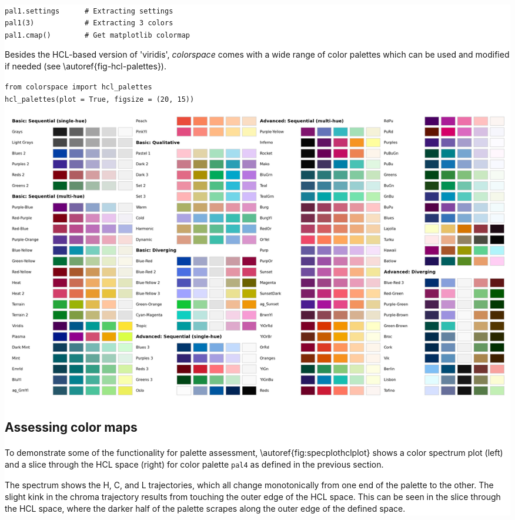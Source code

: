 ```
pal1.settings      # Extracting settings
pal1(3)            # Extracting 3 colors
pal1.cmap()        # Get matplotlib colormap
```

Besides the HCL-based version of 'viridis', _colorspace_ comes with a wide
range of color palettes which can be used and modified if needed
(see \autoref{fig-hcl-palettes}).

```
from colorspace import hcl_palettes
hcl_palettes(plot = True, figsize = (20, 15))
```

![Overview of all predefined (fully customizable) HCL color palettes.\label{fig-hcl-palettes}](paper_assets/fig-hcl-palettes.png)


## Assessing color maps

To demonstrate some of the functionality for palette assessment,
\autoref{fig:specplothclplot} shows a color spectrum plot (left) and
a slice through the HCL space (right) for color palette `pal4` as defined
in the previous section.

The spectrum shows the H, C, and L trajectories,
which all change monotonically from one end of the
palette to the other. The slight kink in the chroma trajectory results from
touching the outer edge of the HCL space. This can be seen in the
slice through the HCL space, where the darker half of the palette scrapes
along the outer edge of the defined space.
